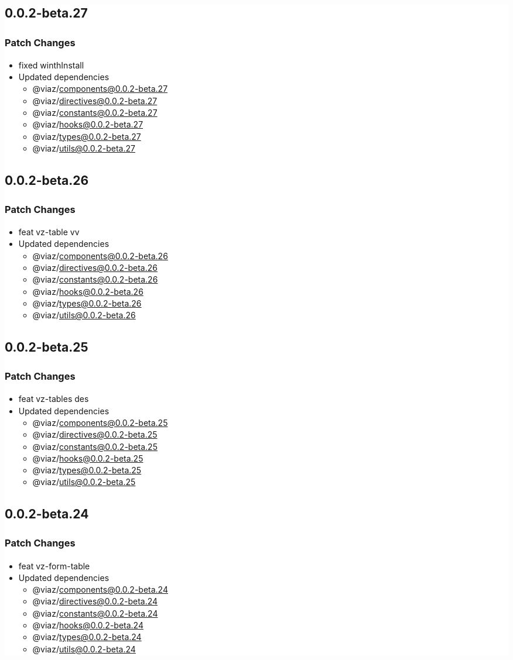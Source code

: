 ## 0.0.2-beta.27

### Patch Changes

- fixed winthInstall
- Updated dependencies
  - @viaz/components@0.0.2-beta.27
  - @viaz/directives@0.0.2-beta.27
  - @viaz/constants@0.0.2-beta.27
  - @viaz/hooks@0.0.2-beta.27
  - @viaz/types@0.0.2-beta.27
  - @viaz/utils@0.0.2-beta.27

## 0.0.2-beta.26

### Patch Changes

- feat vz-table vv
- Updated dependencies
  - @viaz/components@0.0.2-beta.26
  - @viaz/directives@0.0.2-beta.26
  - @viaz/constants@0.0.2-beta.26
  - @viaz/hooks@0.0.2-beta.26
  - @viaz/types@0.0.2-beta.26
  - @viaz/utils@0.0.2-beta.26

## 0.0.2-beta.25

### Patch Changes

- feat vz-tables des
- Updated dependencies
  - @viaz/components@0.0.2-beta.25
  - @viaz/directives@0.0.2-beta.25
  - @viaz/constants@0.0.2-beta.25
  - @viaz/hooks@0.0.2-beta.25
  - @viaz/types@0.0.2-beta.25
  - @viaz/utils@0.0.2-beta.25

## 0.0.2-beta.24

### Patch Changes

- feat vz-form-table
- Updated dependencies
  - @viaz/components@0.0.2-beta.24
  - @viaz/directives@0.0.2-beta.24
  - @viaz/constants@0.0.2-beta.24
  - @viaz/hooks@0.0.2-beta.24
  - @viaz/types@0.0.2-beta.24
  - @viaz/utils@0.0.2-beta.24
